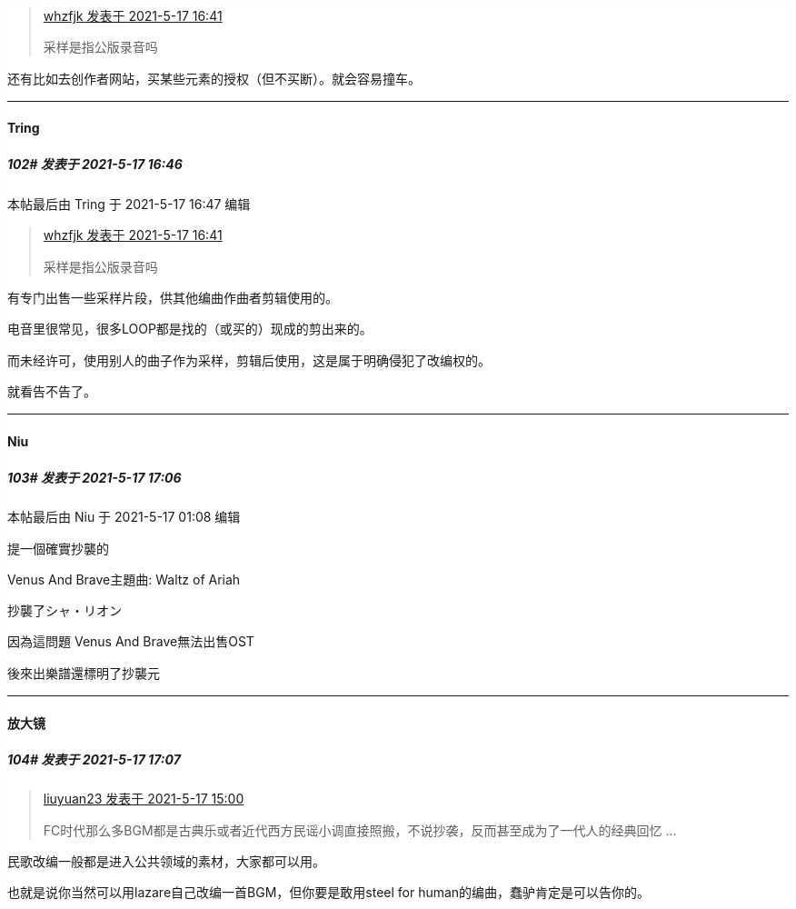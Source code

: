 
<blockquote><a href="httphttps://bbs.saraba1st.com/2b/forum.php?mod=redirect&amp;goto=findpost&amp;pid=51281359&amp;ptid=2004421" target="_blank">whzfjk 发表于 2021-5-17 16:41</a>

采样是指公版录音吗</blockquote>
还有比如去创作者网站，买某些元素的授权（但不买断）。就会容易撞车。


*****

####  Tring  
##### 102#       发表于 2021-5-17 16:46


 本帖最后由 Tring 于 2021-5-17 16:47 编辑 
<blockquote><a href="httphttps://bbs.saraba1st.com/2b/forum.php?mod=redirect&amp;goto=findpost&amp;pid=51281359&amp;ptid=2004421" target="_blank">whzfjk 发表于 2021-5-17 16:41</a>

采样是指公版录音吗</blockquote>
有专门出售一些采样片段，供其他编曲作曲者剪辑使用的。

电音里很常见，很多LOOP都是找的（或买的）现成的剪出来的。


而未经许可，使用别人的曲子作为采样，剪辑后使用，这是属于明确侵犯了改编权的。

就看告不告了。


*****

####  Niu  
##### 103#       发表于 2021-5-17 17:06


 本帖最后由 Niu 于 2021-5-17 01:08 编辑 

提一個確實抄襲的

Venus And Brave主題曲: Waltz of Ariah

抄襲了シャ・リオン

因為這問題 Venus And Brave無法出售OST

後來出樂譜還標明了抄襲元


*****

####  放大镜  
##### 104#       发表于 2021-5-17 17:07


<blockquote><a href="httphttps://bbs.saraba1st.com/2b/forum.php?mod=redirect&amp;goto=findpost&amp;pid=51280104&amp;ptid=2004421" target="_blank">liuyuan23 发表于 2021-5-17 15:00</a>

FC时代那么多BGM都是古典乐或者近代西方民谣小调直接照搬，不说抄袭，反而甚至成为了一代人的经典回忆 ...</blockquote>
民歌改编一般都是进入公共领域的素材，大家都可以用。

也就是说你当然可以用lazare自己改编一首BGM，但你要是敢用steel for human的编曲，蠢驴肯定是可以告你的。
